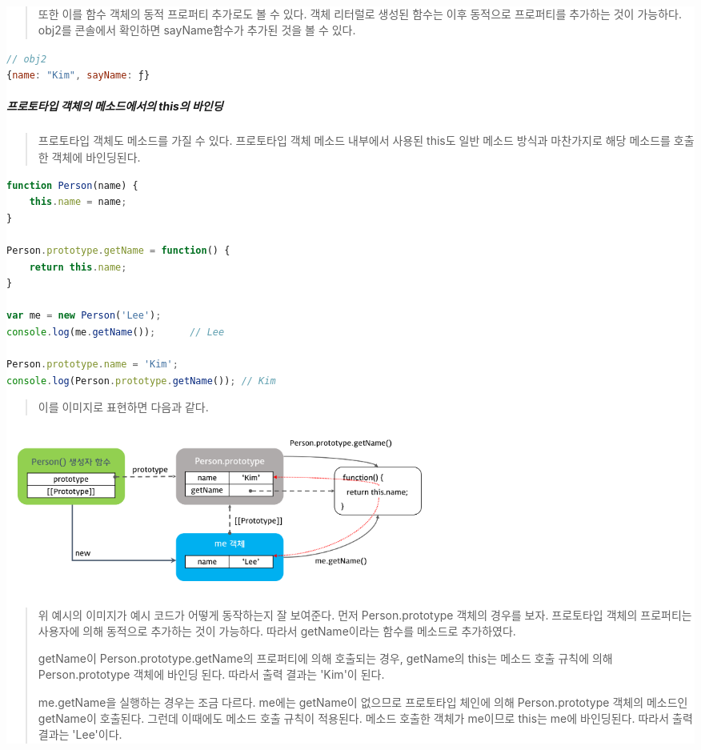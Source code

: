 > 또한 이를 함수 객체의 동적 프로퍼티 추가로도 볼 수 있다. 객체 리터럴로 생성된 함수는 이후 동적으로 프로퍼티를 추가하는 것이 가능하다. obj2를 콘솔에서 확인하면 sayName함수가 추가된 것을 볼 수 있다.

```javascript
// obj2
{name: "Kim", sayName: ƒ}
```



##### 프로토타입 객체의 메소드에서의 this의 바인딩

> 프로토타입 객체도 메소드를 가질 수 있다. 프로토타입 객체 메소드 내부에서 사용된 this도 일반 메소드 방식과 마찬가지로 해당 메소드를 호출한 객체에 바인딩된다.

```javascript
function Person(name) {
    this.name = name;
}

Person.prototype.getName = function() {
    return this.name;
}

var me = new Person('Lee');
console.log(me.getName()); 		// Lee

Person.prototype.name = 'Kim';
console.log(Person.prototype.getName()); // Kim
```

> 이를 이미지로 표현하면 다음과 같다.

![example_3](./image/js_16_3.png)

> 위 예시의 이미지가 예시 코드가 어떻게 동작하는지 잘 보여준다. 먼저 Person.prototype 객체의 경우를 보자. 프로토타입 객체의 프로퍼티는 사용자에 의해 동적으로 추가하는 것이 가능하다. 따라서 getName이라는 함수를 메소드로 추가하였다.
>
> getName이 Person.prototype.getName의 프로퍼티에 의해 호출되는 경우, getName의 this는 메소드 호출 규칙에 의해 Person.prototype 객체에 바인딩 된다. 따라서 출력 결과는 'Kim'이 된다.
>
> me.getName을 실행하는 경우는 조금 다르다. me에는 getName이 없으므로 프로토타입 체인에 의해 Person.prototype 객체의 메소드인 getName이 호출된다. 그런데 이때에도 메소드 호출 규칙이 적용된다. 메소드 호출한 객체가 me이므로 this는 me에 바인딩된다. 따라서 출력 결과는 'Lee'이다.



